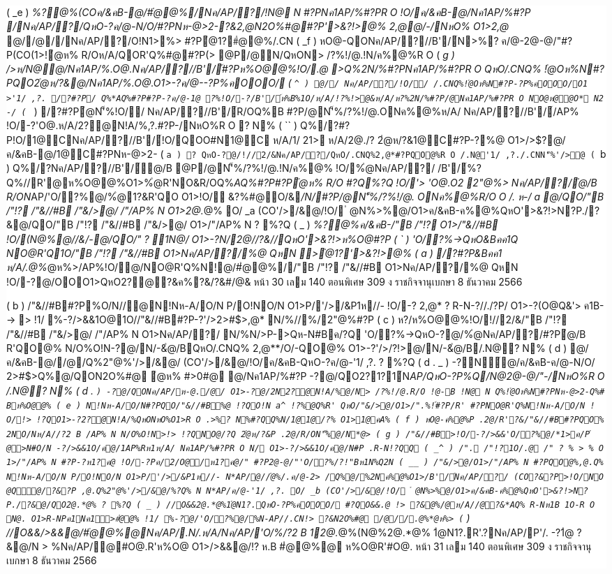( _e ) *%?@%(COค/&คB-@/#ํ@@%/Nค/AP/?/!N@ N #?PNค1AP/%#?PR O !O/ค/&คB-@/Nค1AP/%#?P /Nค/AP/?/QหO-?ค/@-N/O/#?PNห-@>2-?&2,@*N2O%#@#?P'>&?!>@% 2,@*@/-/NหO% O1>2,@* @//@//Nค/AP/?/O!N1>%> #?Pํ@1?#ํ@@%/.CN ( _f ) หO@-QONค/AP/?//B'/์N>%? ค/@-2@-@/"#?P(CO(1>!ํ@ห% R/Oห/A/QOR'Q%#@#?P(> @P/@N/QหON> /?%!/@.!N/ค%@%R O ( _g ) />ห/N@@/Nค1AP/%.O@.Nค/AP/?//B'/์#?Pห%O@@%!O/.@ >Q%2N/%#?PNค1AP/%#?PR O QหO/.CNQ% !ํ@Oห%N#?PQO2ํ@ห/?&@/Nค1AP/%.O@.O1>-?ค/@--?P%คOOO/ ( `^ ) @// Nค/AP/?/!O// /.CNQ%!ํ@Oห%N#?P-?P%คOOO/O1>'1/ ,?. /?#?P/ Q%*AQ%#?P#?P-?ค/@-1@ ?%!O/-?/B'/์ห%B%1O/ห/A/!?%!>@&ห/A/ห?%2N/%#?P/@Nค1AP/%#?PR O NO@ห@ํ@O* N2-/ ( `_ ) /?#?Pํ@N'็%!O// Nค/AP/?//B'/์R/OQ%B #?P/@N'็%/?%!/@.ONค%@%ห/A/ Nค/AP/?//B'/์/AP% !O/-?'O@.ห/A/2?@N!A/%,?.#?P-/NหO%R O ? N% ( `` ) Q%/?#?P!O/1@CNค/AP/?//B'/์!O/QOO#N1@C ห/A/1/ 21> ห/A/2@./? 2ํ@ห/?&1@C#?P-?%@ O1>/>$?@/ค/&คB-@/1@C#?PNห-@>2- ( `a ) ? QหO-?@/!//2/&Nค/AP/?/QหO/.CNQ%2,@*#?PQO@%R O /.N@'1/ ,?./.CNN'็%'/>ํ@ ( `b ) Q%/?Nค/AP/?//B'/์ํ@/B @P/@N'็%/?%!/@.!N/ค%@% !O/%ํ@Nค/AP/?/ /B'/์%?Q%//R'@ห%O@@%O1>%ํ@R'NO&R/OQ%*AQ%#?P#?Pํ@ห% R/O #?Q%?Q !O/'> 'O@.O2 2"@%> Nค/AP/?/ํ@/B R/ON*AP/'O/?%@/%ํ@1?&R'QO O1>!O/ &?%#@O/&*/N/#?P/@N'็%/?%!/@. ONค%@%R/O O /. ห-/ a @/QO/"B /"!? /"&//#B /"&/>@/ /"/AP% N O1>2@.*@% O/ _a (CO'/>/&@/!O/ ํ @N%>%@/O1>ค/&คB-ค%@%QหO'>&?!>N?P./?&@/QO/"B /"!? /"&//#B /"&/>@/ O1>/"/AP% N ? %?Q ( _ ) *%?@%ค/&คB-/"B /"!? O1>/"&//#B !O/(N@%@//&/-@/QO/" ? 1N@/ O1>-?N/2@//?&//QหO'>&?!>ห%O@#?P ( ` ) 'O/?%->QหO&Bคค1Q NO@R'Q1O/"B /"!? /"&//#B O1>Nค/AP/?/%@ QหN >ํ@1?'>&?!>@% ( a ) /?#?P&Bคค1 ห/A/.@%*@ห%>/AP%!O/@/NO@R'Q%N!@/#ํ@@%//"B /"!? /"&//#B O1>Nค/AP/?/%@ QหN !O/-?@/OOO1>QหO2?@?&ค%?&/?&#/@& หน้า 30 เลม 140 ตอนพิเศษ 309 ง ราชกิจจานุเบกษา 8 ธันวาคม 2566

( b ) /"&//#B#?P%O/N//@N!Nห-A/O/N P/O!NO/N O1>P/'/>/&P1ห//- !O/-? 2,@* ? R-N-?//./?P/ O1>-?(O@Q&'> ค1B--> > !1/ %-?/>&&1O@1O//"&//#B#?P-?'/>2>#$>,@* N/%//%/2"@%#?P ( c ) ห?/ห%O@@%!O/!//2/&/"B /"!? /"&//#B /"&/>@/ /"/AP% N O1>Nค/AP/?/ N/%N/>P->Qห-N#Bค/?Q 'O/?%->QหO-?@/%ํ@Nค/AP/?/#?Pํ@/B R'QO@% N/O%O!N-?@/N/-&ํ@/BQหO/.CNQ% 2,@**/O/-QO@% O1>-?'/>/?!>@/N/-&ํ@/B/.N@? N% ( d ) @/ค/&คB-@//@/Q%2"@%'/>/&@/ (CO'/>/&@/!O/ค/&คB-QหO-?ค/@-'1/ ,?. ? %?Q ( d . _ ) -?N์@/ค/&คB-ค/@-N/O/ 2>#$>Q%@/QON2O%#@ ํ@ห% #>0#@ @/Nค1AP/%#?P -?@/QO2?1?1์N*AP/QหO-?P%Q/N@2@-@/"-/NหO%R O /.N@? N% ( d . ` ) -?@/QONค/AP/ห-@./@/ O1>-?@/2N2?@N!A/%@/N> /?%!/@.R/O !@-B !N@ N Q%!ํ@Oห%N#?PNห-@>2-Q%#Bห%O@@% ( e ) N!Nห-A/O/N#?PQO/"&//#B%@ !?QO!N a^ !?%@Q%R' QหO/"&/>@/O1>/".%!์#?P/R' #?PNO@R'Q%N!Nห-A/O/N !O/!> !?QO1>-?2?@N!A/%QหONหO%O1>R O .>%? N%#?QQ%N/1@1@/?% O1>1@คA% ( f ) หO@-ค%@%P .2@/R'?&/"&//#B#?PQO%2NO/Nห/A//?2 B /AP% N N/O%O!N>!> !?QNO@/?Q 2ํ@ห/?&P .2@/R/ON'็%@/N*@> ( g ) /"&//#B>!O/-?/>&&'O/?%@/*1>ค/Pํ@>N#O/N -?/>&&1O/ค@/1AP%Rห1ห/A/ Nค1AP/%#?PR O N/ O1>-?/>&&1O/ค@/N#P .R-N!?QQ ( _^ ) /". /"!?1O/.@ /" ? % > % O1>/"/AP% N #?P-?ห1?ค@ !O/-?Pค/2/O@/ห1?ค@/" #?P2@-@/"'O/?%/?!"Bห1N%Q2N ( __ ) /"&/>@/O1>/"/AP% N #?PQO@%,@.Q%N!Nห-A/O/N P/O!NO/N O1>P/'/>/&P1ห//- N*AP/@//ํ@%/.ค/@-2> /Q%@/%2Nค%@%O1>/B'/์Nค/AP/?/ (CO?&?P>!O/NO@Q@/?&?P ,@.Q%2"@%'/>/&@/%?Q% N N*AP/ค/@-'1/ ,?. O/ _b (CO'/>/&@/!O/ ํ @N%>%@/O1>ค/&คB-ค%@%QหO'>&?!>N?P./?&@/QO2@.*@% ? %?Q ( _ ) //O&&2@.*@%1ํ@N1?.QหO-?P%คOOO/ #?QO&&.@ !> ?&@%/@ห/A//@?&*AQ% R-Nห1B 1O-R O N@. O1>R-NPค1Nค1>#ํ@@% !1/ %-?@/'O/?%@/%N-AP//.CN!> ?&N2O%#@ /@//.@%*@ห%> ( ` ) //O&&/>&&@/#ํ@@%@Nค/AP/.N/.ห/A/Nค/AP/'O/%/?2 B 12@.*@%(N@%2@.*@% 1ํ@N1?.R'.?Nค/AP/P'/. -?1ํ@ ? &@/N > %Nค/AP/@#O@.R'ห%O@ O1>/>&&@/!? ห.B #ํ@@%@ ห%O@R'#O@. หน้า 31 เลม 140 ตอนพิเศษ 309 ง ราชกิจจานุเบกษา 8 ธันวาคม 2566
